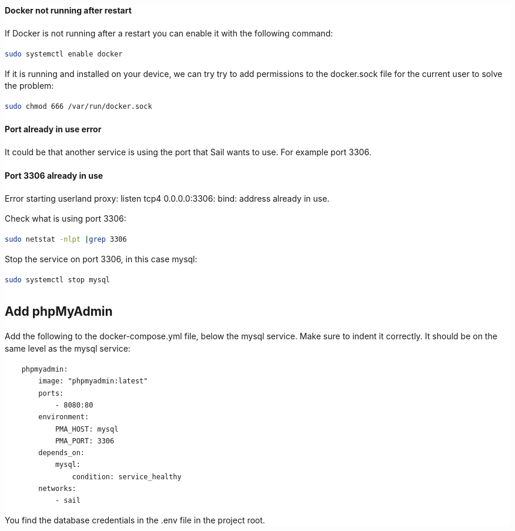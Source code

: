 #### Docker not running after restart

If Docker is not running after a restart you can enable it with the following command:

```bash
sudo systemctl enable docker
```

If it is running and installed on your device, we can try try to add permissions to the docker.sock file for the current user to solve the problem:

```bash
sudo chmod 666 /var/run/docker.sock
```

#### Port already in use error

It could be that another service is using the port that Sail wants to use. For example port 3306.

#### Port 3306 already in use

Error starting userland proxy: listen tcp4 0.0.0.0:3306: bind: address already in use.

Check what is using port 3306:

```bash
sudo netstat -nlpt |grep 3306
```

Stop the service on port 3306, in this case mysql:

```bash
sudo systemctl stop mysql
```

## Add phpMyAdmin

Add the following to the docker-compose.yml file, below the mysql service. Make sure to indent it correctly.
It should be on the same level as the mysql service:

```
    phpmyadmin:
        image: "phpmyadmin:latest"
        ports:
            - 8080:80
        environment:
            PMA_HOST: mysql
            PMA_PORT: 3306
        depends_on:
            mysql:
                condition: service_healthy
        networks:
            - sail
```

You find the database credentials in the .env file in the project root.
